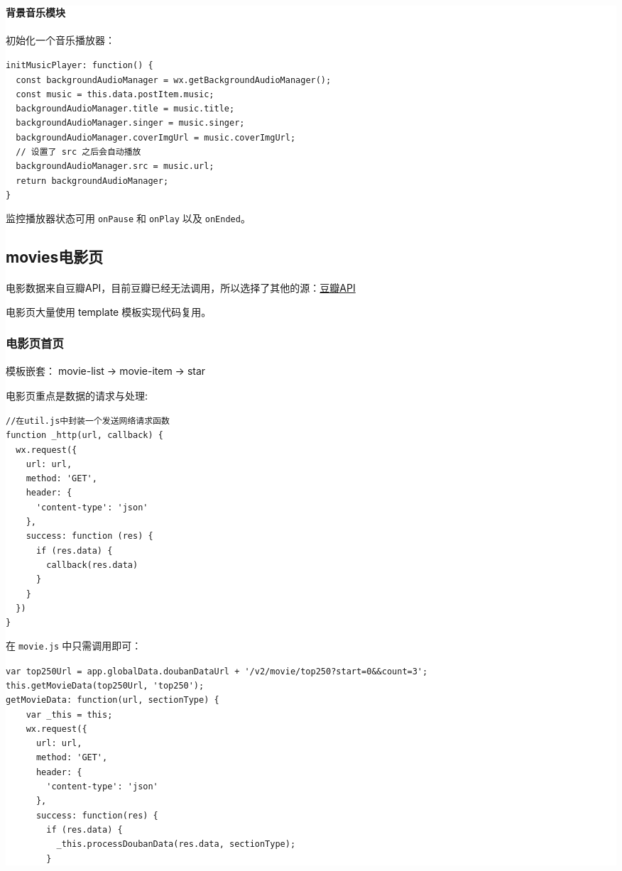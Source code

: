 #### 背景音乐模块

初始化一个音乐播放器：

```
initMusicPlayer: function() {
  const backgroundAudioManager = wx.getBackgroundAudioManager();
  const music = this.data.postItem.music;
  backgroundAudioManager.title = music.title;
  backgroundAudioManager.singer = music.singer;
  backgroundAudioManager.coverImgUrl = music.coverImgUrl;
  // 设置了 src 之后会自动播放
  backgroundAudioManager.src = music.url;
  return backgroundAudioManager;
}
```

监控播放器状态可用 `onPause` 和 `onPlay` 以及 `onEnded`。


## movies电影页

电影数据来自豆瓣API，目前豆瓣已经无法调用，所以选择了其他的源：[豆瓣API](https://github.com/zce/douban-api-docs/blob/master/docs/movie.md)

电影页大量使用 template 模板实现代码复用。

### 电影页首页

模板嵌套： movie-list -> movie-item -> star

电影页重点是数据的请求与处理:

```
//在util.js中封装一个发送网络请求函数
function _http(url, callback) {
  wx.request({
    url: url,
    method: 'GET',
    header: {
      'content-type': 'json'
    },
    success: function (res) {
      if (res.data) {
        callback(res.data)
      }
    }
  })
}
```

在 `movie.js` 中只需调用即可：

```
var top250Url = app.globalData.doubanDataUrl + '/v2/movie/top250?start=0&&count=3';
this.getMovieData(top250Url, 'top250');
getMovieData: function(url, sectionType) {
	var _this = this;
	wx.request({
	  url: url,
	  method: 'GET',
	  header: {
	    'content-type': 'json'
	  },
	  success: function(res) {
	    if (res.data) {
	      _this.processDoubanData(res.data, sectionType);
	    }
```